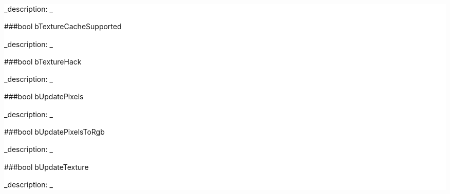 
_description: _










###bool  bTextureCacheSupported



_description: _










###bool  bTextureHack



_description: _










###bool  bUpdatePixels



_description: _










###bool  bUpdatePixelsToRgb



_description: _










###bool  bUpdateTexture



_description: _





